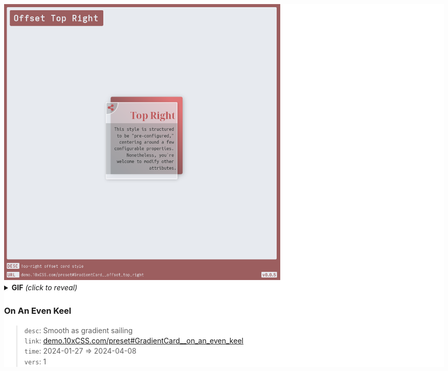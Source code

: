 <img src="./assets/GradientCard__offset_top_right.png" alt="Top-right offset card style" title="Offset Top Right" width="540" />
<details><summary> <b>GIF</b> <i>(click to reveal)</i> </summary></details>


### On An Even Keel
> `desc`: Smooth as gradient sailing <br/>
> `link`: [demo.10xCSS.com/preset#GradientCard__on_an_even_keel](https://demo.10xCSS.com/dashboard/presets?cid=GradientCard&uid=GradientCard__on_an_even_keel) <br/>
> `time`: 2024-01-27 ⇒ 2024-04-08 <br/>
> `vers`: 1 <br/>
